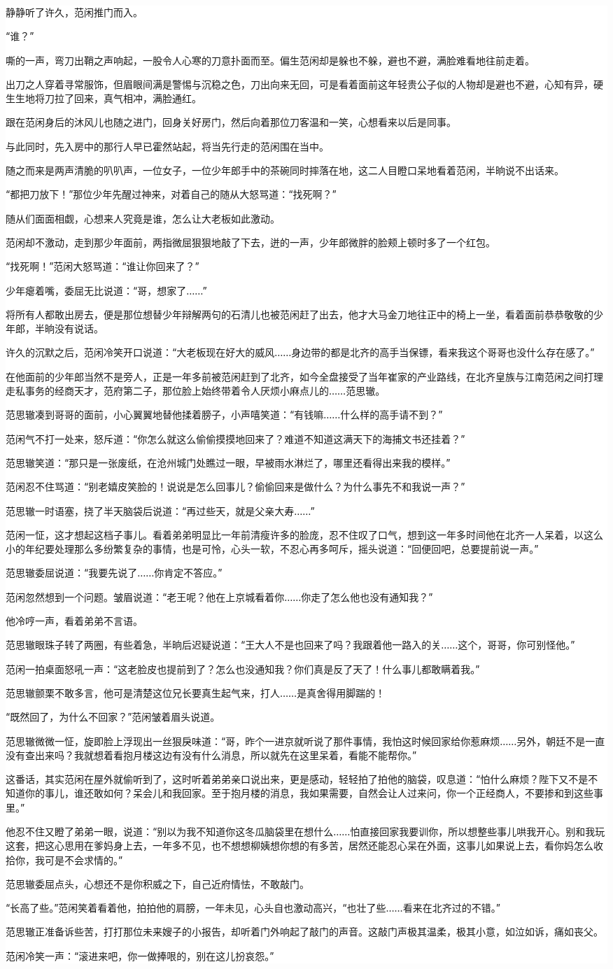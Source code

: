 静静听了许久，范闲推门而入。

“谁？”

嘶的一声，弯刀出鞘之声响起，一股令人心寒的刀意扑面而至。偏生范闲却是躲也不躲，避也不避，满脸难看地往前走着。

出刀之人穿着寻常服饰，但眉眼间满是警惕与沉稳之色，刀出向来无回，可是看着面前这年轻贵公子似的人物却是避也不避，心知有异，硬生生地将刀拉了回来，真气相冲，满脸通红。

跟在范闲身后的沐风儿也随之进门，回身关好房门，然后向着那位刀客温和一笑，心想看来以后是同事。

与此同时，先入房中的那行人早已霍然站起，将当先行走的范闲围在当中。

随之而来是两声清脆的叭叭声，一位女子，一位少年郎手中的茶碗同时摔落在地，这二人目瞪口呆地看着范闲，半晌说不出话来。

“都把刀放下！”那位少年先醒过神来，对着自己的随从大怒骂道：“找死啊？”

随从们面面相觑，心想来人究竟是谁，怎么让大老板如此激动。

范闲却不激动，走到那少年面前，两指微屈狠狠地敲了下去，迸的一声，少年郎微胖的脸颊上顿时多了一个红包。

“找死啊！”范闲大怒骂道：“谁让你回来了？”

少年瘪着嘴，委屈无比说道：“哥，想家了……”

将所有人都敢出房去，便是那位想替少年辩解两句的石清儿也被范闲赶了出去，他才大马金刀地往正中的椅上一坐，看着面前恭恭敬敬的少年郎，半晌没有说话。

许久的沉默之后，范闲冷笑开口说道：“大老板现在好大的威风……身边带的都是北齐的高手当保镖，看来我这个哥哥也没什么存在感了。”

在他面前的少年郎当然不是旁人，正是一年多前被范闲赶到了北齐，如今全盘接受了当年崔家的产业路线，在北齐皇族与江南范闲之间打理走私事务的经商天才，范府第二子，那位脸上始终带着令人厌烦小麻点儿的……范思辙。

范思辙凑到哥哥的面前，小心翼翼地替他揉着膀子，小声嘻笑道：“有钱嘛……什么样的高手请不到？”

范闲气不打一处来，怒斥道：“你怎么就这么偷偷摸摸地回来了？难道不知道这满天下的海捕文书还挂着？”

范思辙笑道：“那只是一张废纸，在沧州城门处瞧过一眼，早被雨水淋烂了，哪里还看得出来我的模样。”

范闲忍不住骂道：“别老嬉皮笑脸的！说说是怎么回事儿？偷偷回来是做什么？为什么事先不和我说一声？”

范思辙一时语塞，挠了半天脑袋后说道：“再过些天，就是父亲大寿……”

范闲一怔，这才想起这档子事儿。看着弟弟明显比一年前清瘦许多的脸庞，忍不住叹了口气，想到这一年多时间他在北齐一人呆着，以这么小的年纪要处理那么多纷繁复杂的事情，也是可怜，心头一软，不忍心再多呵斥，摇头说道：“回便回吧，总要提前说一声。”

范思辙委屈说道：“我要先说了……你肯定不答应。”

范闲忽然想到一个问题。皱眉说道：“老王呢？他在上京城看着你……你走了怎么他也没有通知我？”

他冷哼一声，看着弟弟不言语。

范思辙眼珠子转了两圈，有些着急，半晌后迟疑说道：“王大人不是也回来了吗？我跟着他一路入的关……这个，哥哥，你可别怪他。”

范闲一拍桌面怒吼一声：“这老脸皮也提前到了？怎么也没通知我？你们真是反了天了！什么事儿都敢瞒着我。”

范思辙颤栗不敢多言，他可是清楚这位兄长要真生起气来，打人……是真舍得用脚踹的！

“既然回了，为什么不回家？”范闲皱着眉头说道。

范思辙微微一怔，旋即脸上浮现出一丝狠戾味道：“哥，昨个一进京就听说了那件事情，我怕这时候回家给你惹麻烦……另外，朝廷不是一直没有查出来吗？我就想着看抱月楼这边有没有什么消息，所以就先在这里呆着，看能不能帮你。”

这番话，其实范闲在屋外就偷听到了，这时听着弟弟亲口说出来，更是感动，轻轻拍了拍他的脑袋，叹息道：“怕什么麻烦？陛下又不是不知道你的事儿，谁还敢如何？呆会儿和我回家。至于抱月楼的消息，我如果需要，自然会让人过来问，你一个正经商人，不要掺和到这些事里。”

他忍不住又瞪了弟弟一眼，说道：“别以为我不知道你这冬瓜脑袋里在想什么……怕直接回家我要训你，所以想整些事儿哄我开心。别和我玩这套，把这心思用在爹妈身上去，一年多不见，也不想想柳姨想你想的有多苦，居然还能忍心呆在外面，这事儿如果说上去，看你妈怎么收拾你，我可是不会求情的。”

范思辙委屈点头，心想还不是你积威之下，自己近府情怯，不敢敲门。

“长高了些。”范闲笑着看着他，拍拍他的肩膀，一年未见，心头自也激动高兴，“也壮了些……看来在北齐过的不错。”

范思辙正准备诉些苦，打打那位未来嫂子的小报告，却听着门外响起了敲门的声音。这敲门声极其温柔，极其小意，如泣如诉，痛如丧父。

范闲冷笑一声：“滚进来吧，你一做捧哏的，别在这儿扮哀怨。”


